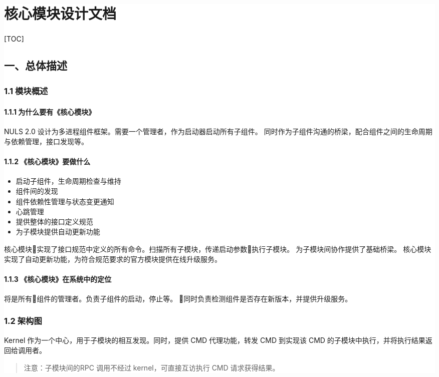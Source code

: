 # 核心模块设计文档

[TOC]

## 一、总体描述

### 1.1 模块概述

#### 1.1.1 为什么要有《核心模块》

NULS 2.0 设计为多进程组件框架。需要一个管理者，作为启动器启动所有子组件。
同时作为子组件沟通的桥梁，配合组件之间的生命周期与依赖管理，接口发现等。

#### 1.1.2 《核心模块》要做什么

- 启动子组件，生命周期检查与维持
- 组件间的发现
- 组件依赖性管理与状态变更通知
- 心跳管理
- 提供整体的接口定义规范
- 为子模块提供自动更新功能

核心模块实现了接口规范中定义的所有命令。扫描所有子模块，传递启动参数执行子模块。
为子模块间协作提供了基础桥梁。
核心模块实现了自动更新功能，为符合规范要求的官方模块提供在线升级服务。

#### 1.1.3 《核心模块》在系统中的定位

将是所有组件的管理者。负责子组件的启动，停止等。
同时负责检测组件是否存在新版本，并提供升级服务。

### 1.2 架构图

Kernel 作为一个中心，用于子模块的相互发现。同时，提供 CMD 代理功能，转发 CMD 到实现该 CMD 的子模块中执行，并将执行结果返回给调用者。

> 注意：子模块间的RPC 调用不经过 kernel，可直接互访执行 CMD 请求获得结果。
